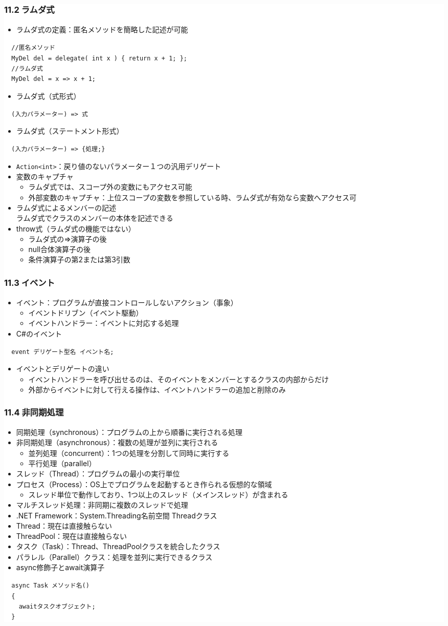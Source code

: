 ### 11.2 ラムダ式
- ラムダ式の定義：匿名メソッドを簡略した記述が可能
```
  //匿名メソッド
  MyDel del = delegate( int x ) { return x + 1; };
  //ラムダ式
  MyDel del = x => x + 1;
```
  - ラムダ式（式形式）
  ```
    (入力パラメーター) => 式
  ```
  - ラムダ式（ステートメント形式）
  ```
    (入力パラメーター) => {処理;}
  ```
  - `Action<int>`：戻り値のないパラメーター１つの汎用デリゲート
- 変数のキャプチャ
  - ラムダ式では、スコープ外の変数にもアクセス可能
  - 外部変数のキャプチャ：上位スコープの変数を参照している時、ラムダ式が有効なら変数へアクセス可
- ラムダ式によるメンバーの記述  
ラムダ式でクラスのメンバーの本体を記述できる
- throw式（ラムダ式の機能ではない）
  - ラムダ式の=>演算子の後
  - null合体演算子の後
  - 条件演算子の第2または第3引数

### 11.3 イベント
- イベント：プログラムが直接コントロールしないアクション（事象）
  - イベントドリブン（イベント駆動）
  - イベントハンドラー：イベントに対応する処理
- C#のイベント
```
  event デリゲート型名 イベント名;
```
- イベントとデリゲートの違い
  - イベントハンドラーを呼び出せるのは、そのイベントをメンバーとするクラスの内部からだけ
  - 外部からイベントに対して行える操作は、イベントハンドラーの追加と削除のみ

### 11.4 非同期処理
- 同期処理（synchronous）：プログラムの上から順番に実行される処理
- 非同期処理（asynchronous）：複数の処理が並列に実行される
  - 並列処理（concurrent）：1つの処理を分割して同時に実行する
  - 平行処理（parallel）
- スレッド（Thread）：プログラムの最小の実行単位
- プロセス（Process）：OS上でプログラムを起動するとき作られる仮想的な領域
  - スレッド単位で動作しており、1つ以上のスレッド（メインスレッド）が含まれる
- マルチスレッド処理：非同期に複数のスレッドで処理
- .NET Framework：System.Threading名前空間 Threadクラス
- Thread：現在は直接触らない
- ThreadPool：現在は直接触らない
- タスク（Task）：Thread、ThreadPoolクラスを統合したクラス
- パラレル（Parallel）クラス：処理を並列に実行できるクラス
- async修飾子とawait演算子
```
  async Task メソッド名()
  {
    awaitタスクオブジェクト;
  }
```
